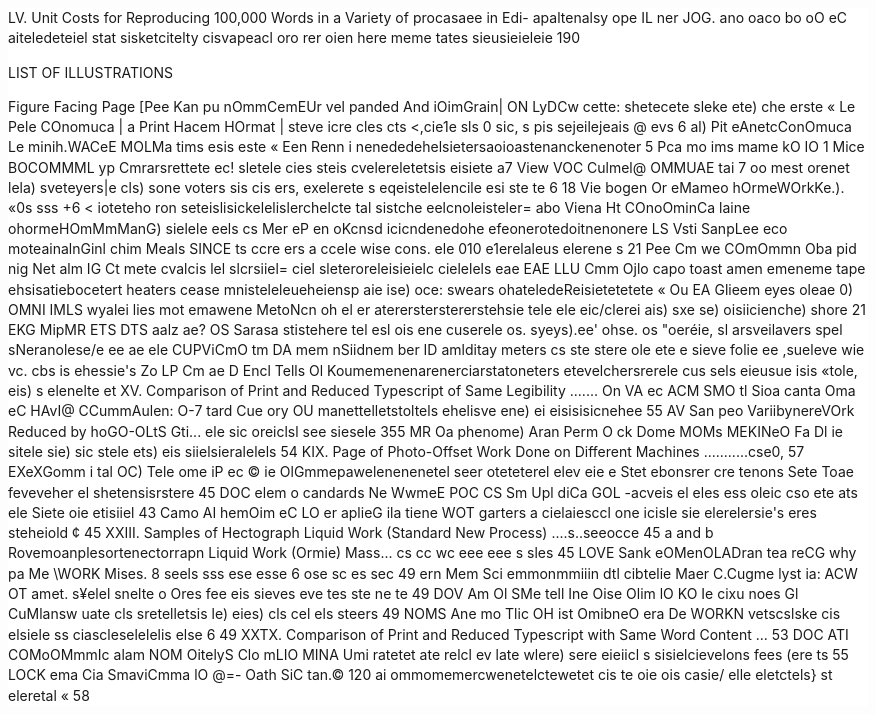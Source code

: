 
LV. Unit Costs for Reproducing 100,000 Words in a Variety of procasaee in Edi- 
apaltenalsy ope IL ner JOG. ano oaco bo oO eC aiteledeteiel stat sisketcitelty cisvapeacl oro rer oien here meme tates sieusieieleie 190 


LIST OF ILLUSTRATIONS 


Figure Facing Page 
[Pee Kan pu nOmmCemEUr vel panded And iOimGrain| ON LyDCw cette: shetecete sleke ete) che erste « Le 
Pele COnomuca | a Print Hacem HOrmat | steve icre cles cts <,cie1e sls 0 sic, s pis sejeilejeais @ evs 6 al) 
Pit eAnetcConOmuca Le minih.WACeE MOLMa tims esis este « Een Renn i nenededehelsietersaoioastenanckenenoter 5 
Pca mo ims mame kO IO 1 Mice BOCOMMML yp Cmrarsrettete ec! sletele cies steis cvelereletetsis eisiete a7 
View VOC Culmel@ OMMUAE tai 7 oo mest orenet lela) sveteyers|e cls) sone voters sis cis ers, exelerete s eqeistelelencile esi ste te 6 18 
Vie bogen Or eMameo hOrmeWOrkKe.). «0s sss +6 < ioteteho ron seteislisickelelislerchelcte tal sistche  eelcnoleisteler= abo 
Viena Ht COnoOminCa laine ohormeHOmMmManG) sielele eels cs Mer eP en oKcnsd icicndenedohe efeonerotedoitnenonere LS 
Vsti SanpLee eco moteainalnGinl chim Meals SINCE ts ccre ers a ccele wise cons. ele 010 e1erelaleus elerene s 21 
Pee Cm we COmOmmn Oba pid nig Net alm IG Ct mete cvalcis lel slcrsiiel= ciel sleteroreleisieielc cielelels eae 
EAE LLU Cmm Ojlo capo toast amen emeneme tape ehsisatiebocetert heaters cease mnisteleleueheiensp aie ise) oce: swears ohateledeReisietetetete « Ou 
EA Glieem eyes oleae 0) OMNI IMLS wyalei lies mot emawene MetoNcn oh el er aterersterstererstehsie tele ele eic/clerei ais) sxe se) oisiicienche) shore 21 
EKG MipMR ETS DTS aalz ae? OS Sarasa stistehere tel esl ois ene cuserele os. syeys).ee' ohse. os "oeréie, sl arsveilavers spel sNeranolese/e ee ae 
ele CUPViCmO tm DA mem nSiidnem ber ID amlditay meters cs ste stere ole ete e sieve folie ee ,sueleve wie vc. cbs is ehessie's Zo 
LP Cm ae D Encl Tells Ol Koumemenenarenerciarstatoneters etevelchersrerele cus sels eieusue isis «tole, eis) s elenelte et 
XV. Comparison of Print and Reduced Typescript of Same Legibility ....... On 
VA ec ACM SMO tl Sioa canta Oma eC HAvI@ CCummAulen: O-7 tard Cue ory OU manettelletstoltels ehelisve ene) ei eisisisicnehee 55 
AV San peo VariibynereVOrk Reduced by hoGO-OLtS Gti... ele sic oreiclsl see siesele 355 
MR Oa phenome) Aran Perm O ck Dome MOMs MEKINeO Fa Dl ie sitele sie) sic stele ets) eis siielsieralelels 54 
KIX. Page of Photo-Offset Work Done on Different Machines ...........cse0, 57 
EXeXGomm i tal OC) Tele ome iP ec © ie OlGmmepawelenenenetel seer oteteterel elev eie e Stet ebonsrer cre tenons Sete Toae feveveher el shetensisrstere 45 
DOC elem o candards Ne WwmeE POC CS Sm Upl diCa GOL -acveis el eles ess oleic cso ete ats ele Siete oie etisiiel 43 
Camo AI hemOim eC LO er aplieG ila tiene WOT garters a cielaiesccl one icisle sie elerelersie's eres steheiold ¢ 45 
XXIII. Samples of Hectograph Liquid Work (Standard New Process) ....s..seeocce 45 
a and b 
Rovemoanplesortenectorrapn Liquid Work (Ormie) Mass... cs cc wc eee eee s sles 45 
LOVE Sank eOMenOLADran tea reCG why pa Me \WORK Mises. 8 seels sss ese esse 6 ose sc es sec 49 
ern Mem Sci emmonmmiiin dtl cibtelie Maer C.Cugme lyst ia: ACW OT amet. s¥elel snelte o Ores fee eis sieves eve tes ste ne te 49 
DOV Am Ol SMe tell Ine Oise Olim lO KO Ie cixu noes Gl CuMlansw uate cls sretelletsis le) eies) cls cel els steers 49 
NOMS Ane mo Tlic OH ist OmibneO era De WORKN vetscslske cis elsiele ss ciascleselelelis else 6 49 
XXTX. Comparison of Print and Reduced Typescript with Same Word Content ... 53 
DOC ATI COMoOMmmIc alam NOM OitelyS Clo mLIO MINA Umi ratetet ate relcl ev late wlere) sere eieiicl s sisielcievelons fees (ere ts 55 
LOCK ema Cia SmaviCmma lO @=- Oath SiC tan.© 120 ai ommomemercwenetelctewetet cis te oie ois casie/ elle eletctels} st eleretal « 58 